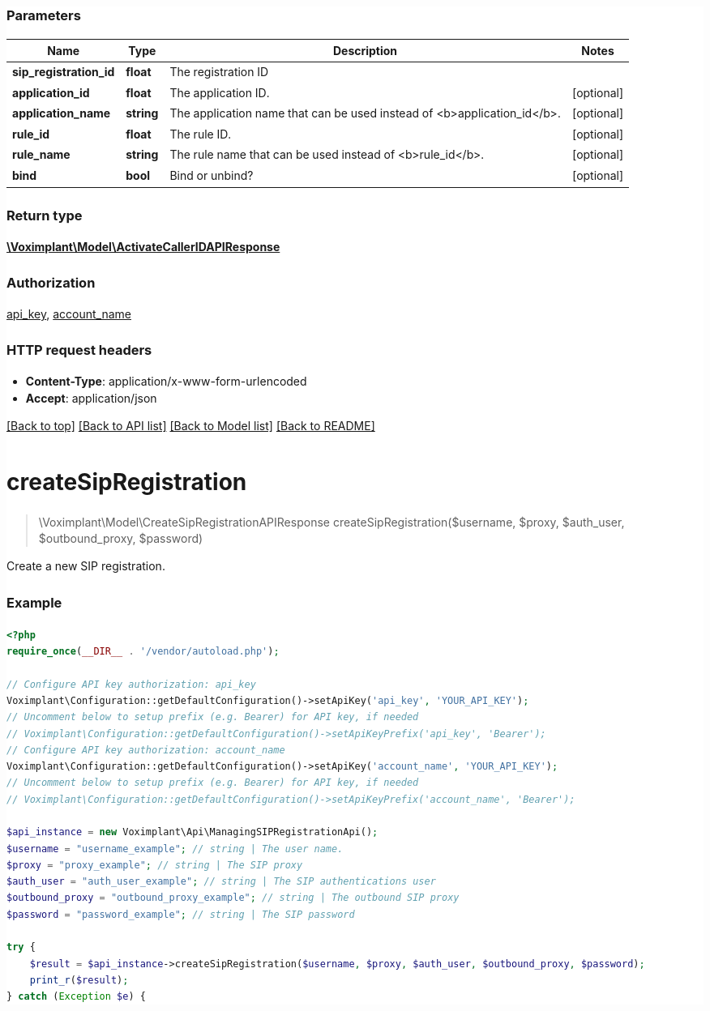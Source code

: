 ### Parameters

Name | Type | Description  | Notes
------------- | ------------- | ------------- | -------------
 **sip_registration_id** | **float**| The registration ID |
 **application_id** | **float**| The application ID. | [optional]
 **application_name** | **string**| The application name that can be used instead of &lt;b&gt;application_id&lt;/b&gt;. | [optional]
 **rule_id** | **float**| The rule ID. | [optional]
 **rule_name** | **string**| The rule name that can be used instead of &lt;b&gt;rule_id&lt;/b&gt;. | [optional]
 **bind** | **bool**| Bind or unbind? | [optional]

### Return type

[**\Voximplant\Model\ActivateCallerIDAPIResponse**](../Model/ActivateCallerIDAPIResponse.md)

### Authorization

[api_key](../../README.md#api_key), [account_name](../../README.md#account_name)

### HTTP request headers

 - **Content-Type**: application/x-www-form-urlencoded
 - **Accept**: application/json

[[Back to top]](#) [[Back to API list]](../../README.md#documentation-for-api-endpoints) [[Back to Model list]](../../README.md#documentation-for-models) [[Back to README]](../../README.md)

# **createSipRegistration**
> \Voximplant\Model\CreateSipRegistrationAPIResponse createSipRegistration($username, $proxy, $auth_user, $outbound_proxy, $password)



Create a new SIP registration.

### Example
```php
<?php
require_once(__DIR__ . '/vendor/autoload.php');

// Configure API key authorization: api_key
Voximplant\Configuration::getDefaultConfiguration()->setApiKey('api_key', 'YOUR_API_KEY');
// Uncomment below to setup prefix (e.g. Bearer) for API key, if needed
// Voximplant\Configuration::getDefaultConfiguration()->setApiKeyPrefix('api_key', 'Bearer');
// Configure API key authorization: account_name
Voximplant\Configuration::getDefaultConfiguration()->setApiKey('account_name', 'YOUR_API_KEY');
// Uncomment below to setup prefix (e.g. Bearer) for API key, if needed
// Voximplant\Configuration::getDefaultConfiguration()->setApiKeyPrefix('account_name', 'Bearer');

$api_instance = new Voximplant\Api\ManagingSIPRegistrationApi();
$username = "username_example"; // string | The user name.
$proxy = "proxy_example"; // string | The SIP proxy
$auth_user = "auth_user_example"; // string | The SIP authentications user
$outbound_proxy = "outbound_proxy_example"; // string | The outbound SIP proxy
$password = "password_example"; // string | The SIP password

try {
    $result = $api_instance->createSipRegistration($username, $proxy, $auth_user, $outbound_proxy, $password);
    print_r($result);
} catch (Exception $e) {
```